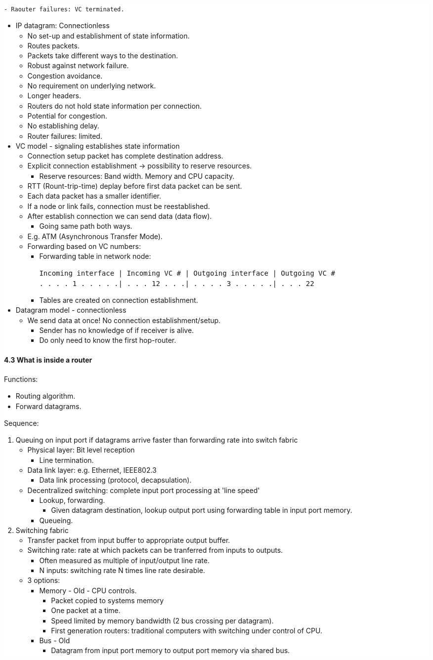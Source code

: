     - Raouter failures: VC terminated.
  - IP datagram: Connectionless
    - No set-up and establishment of state information.
    - Routes packets.
    - Packets take different ways to the destination.
    - Robust against network failure.
    - Congestion avoidance.
    - No requirement on underlying network.
    - Longer headers.
    - Routers do not hold state information per connection.
    - Potential for congestion.
    - No establishing delay.
    - Router failures: limited.
- VC model - signaling establishes state information
  - Connection setup packet has complete destination address.
  - Explicit connection establishment -> possibility to reserve resources.
    - Reserve resources: Band width. Memory and CPU capacity.
  - RTT (Rount-trip-time) deplay before first data packet can be sent.
  - Each data packet has a smaller identifier.
  - If a node or link fails, connection must be reestablished.
  - After establish connection we can send data (data flow).
    - Going same path both ways.
  - E.g. ATM (Asynchronous Transfer Mode).
  - Forwarding based on VC numbers:
    - Forwarding table in network node:
      <pre>
      Incoming interface | Incoming VC # | Outgoing interface | Outgoing VC #
      . . . . 1 . . . . .| . . . 12 . . .| . . . . 3 . . . . .| . . . 22
      </pre>
    - Tables are created on connection establishment.
- Datagram model - connectionless
  - We send data at once! No connection establishment/setup.
    - Sender has no knowledge of if receiver is alive.
    - Do only need to know the first hop-router.

#### 4.3 What is inside a router

Functions:
- Routing algorithm.
- Forward datagrams.

Sequence:
1. Queuing on input port if datagrams arrive faster than forwarding rate into switch fabric
    - Physical layer: Bit level reception
      - Line termination.
    - Data link layer: e.g. Ethernet, IEEE802.3
      - Data link processing (protocol, decapsulation).
    - Decentralized switching: complete input port processing at 'line speed'
      - Lookup, forwarding.
        - Given datagram destination, lookup output port using forwarding table in input port memory.
      - Queueing.
2. Switching fabric
    - Transfer packet from input buffer to appropriate output buffer.
    - Switching rate: rate at which packets can be tranferred from inputs to outputs.
      - Often measured as multiple of input/output line rate.
      - N inputs: switching rate N times line rate desirable.
    - 3 options:
      - Memory - Old - CPU controls.
        - Packet copied to systems memory
        - One packet at a time.
        - Speed limited by memory bandwidth (2 bus crossing per datagram).
        - First generation routers: traditional computers with switching under control of CPU.
      - Bus - Old
        - Datagram from input port memory to output port memory via shared bus.